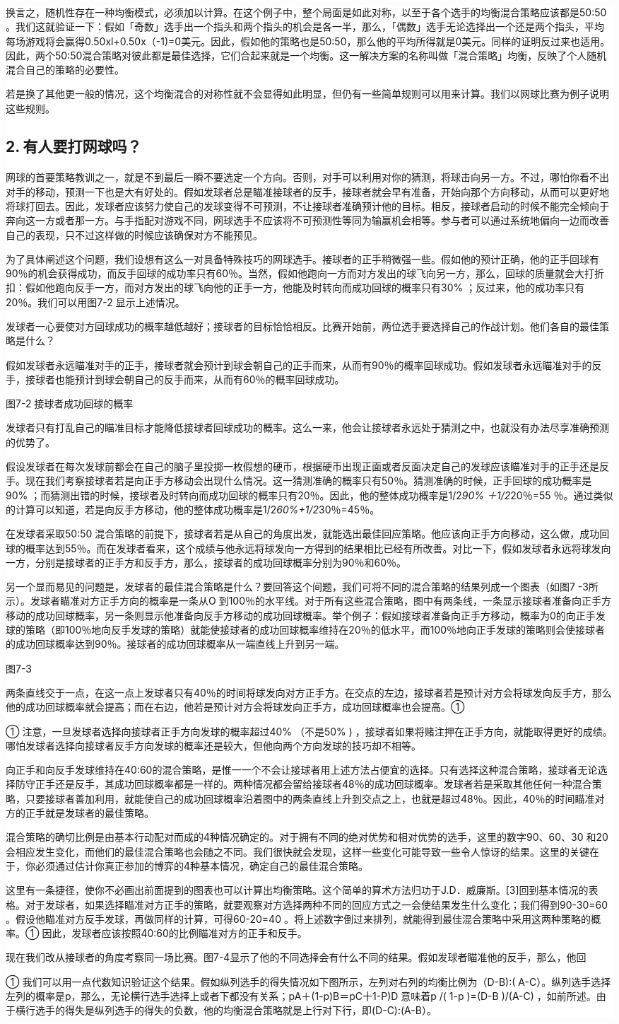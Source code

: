 换言之，随机性存在一种均衡模式，必须加以计算。在这个例子中，整个局面是如此对称，以至于各个选手的均衡混合策略应该都是50:50 。我们这就验证一下：假如「奇数」选手出一个指头和两个指头的机会是各一半，那么，「偶数」选手无论选择出一个还是两个指头，平均每场游戏将会赢得0.50xl+0.50x（-1)=0美元。因此，假如他的策略也是50:50，那么他的平均所得就是0美元。同样的证明反过来也适用。因此，两个50:50混合策略对彼此都是最佳选择，它们合起来就是一个均衡。这一解决方案的名称叫做「混合策略」均衡，反映了个人随机混合自己的策略的必要性。

若是换了其他更一般的情况，这个均衡混合的对称性就不会显得如此明显，但仍有一些简单规则可以用来计算。我们以网球比赛为例子说明这些规则。

## 2. 有人要打网球吗？

网球的首要策略教训之一，就是不到最后一瞬不要选定一个方向。否则，对手可以利用对你的猜测，将球击向另一方。不过，哪怕你看不出对手的移动，预测一下也是大有好处的。假如发球者总是瞄准接球者的反手，接球者就会早有准备，开始向那个方向移动，从而可以更好地将球打回去。因此，发球者应该努力使自己的发球变得不可预测，不让接球者准确预计他的目标。相反，接球者启动的时候不能完全倾向于奔向这一方或者那一方。与手指配对游戏不同，网球选手不应该将不可预测性等同为输赢机会相等。参与者可以通过系统地偏向一边而改善自己的表现，只不过这样做的时候应该确保对方不能预见。

为了具体阐述这个问题，我们设想有这么一对具备特殊技巧的网球选手。接球者的正手稍微强一些。假如他的预计正确，他的正手回球有90％的机会获得成功，而反手回球的成功率只有60％。当然，假如他跑向一方而对方发出的球飞向另一方，那么，回球的质量就会大打折扣：假如他跑向反手一方，而对方发出的球飞向他的正手一方，他能及时转向而成功回球的概率只有30% ；反过来，他的成功率只有20％。我们可以用图7-2 显示上述情况。

发球者一心要使对方回球成功的概率越低越好；接球者的目标恰恰相反。比赛开始前，两位选手要选择自己的作战计划。他们各自的最佳策略是什么？

假如发球者永远瞄准对手的正手，接球者就会预计到球会朝自己的正手而来，从而有90％的概率回球成功。假如发球者永远瞄准对手的反手，接球者也能预计到球会朝自己的反手而来，从而有60％的概率回球成功。

图7-2 接球者成功回球的概率

发球者只有打乱自己的瞄准目标才能降低接球者回球成功的概率。这么一来，他会让接球者永远处于猜测之中，也就没有办法尽享准确预测的优势了。

假设发球者在每次发球前都会在自己的脑子里投掷一枚假想的硬币，根据硬币出现正面或者反面决定自己的发球应该瞄准对手的正手还是反手。现在我们考察接球者若是向正手方移动会出现什么情况。这一猜测准确的概率只有50％。猜测准确的时候，正手回球的成功概率是90% ；而猜测出错的时候，接球者及时转向而成功回球的概率只有20％。因此，他的整体成功概率是1/2*90% ＋1/2*20％=55 ％。通过类似的计算可以知道，若是向反手方移动，他的整体成功概率是1/2*60%+1/2*30％=45％。

在发球者采取50:50 混合策略的前提下，接球者若是从自己的角度出发，就能选出最佳回应策略。他应该向正手方向移动，这么做，成功回球的概率达到55％。而在发球者看来，这个成绩与他永远将球发向一方得到的结果相比已经有所改善。对比一下，假如发球者永远将球发向一方，分别是接球者的正手方和反手方，那么，接球者的成功回球概率分别为90％和60％。

另一个显而易见的问题是，发球者的最佳混合策略是什么？要回答这个间题，我们可将不同的混合策略的结果列成一个图表（如图7 -3所示）。发球者瞄准对方正手方向的概率是一条从O 到100％的水平线。对于所有这些混合策略，图中有两条线，一条显示接球者准备向正手方移动的成功回球概率，另一条则显示他准备向反手方移动的成功回球概率。举个例子：假如接球者准备向正手方移动，概率为0的向正手发球的策略（即100％地向反手发球的策略）就能使接球者的成功回球概率维持在20％的低水平，而100％地向正手发球的策略则会使接球者的成功回球概率达到90％。接球者的成功回球概率从一端直线上升到另一端。

图7-3

两条直线交于一点，在这一点上发球者只有40％的时间将球发向对方正手方。在交点的左边，接球者若是预计对方会将球发向反手方，那么他的成功回球概率就会提高；而在右边，他若是预计对方会将球发向正手方，成功回球概率也会提高。①

① 注意，一旦发球者选择向接球者正手方向发球的概率超过40% （不是50% ) ，接球者如果将赌注押在正手方向，就能取得更好的成绩。哪怕发球者选择向接球者反手方向发球的概率还是较大，但他向两个方向发球的技巧却不相等。

向正手和向反手发球维持在40:60的混合策略，是惟一一个不会让接球者用上述方法占便宜的选择。只有选择这种混合策略，接球者无论选择防守正手还是反手，其成功回球概率都是一样的。两种情况都会留给接球者48％的成功回球概率。发球者若是采取其他任何一种混合策略，只要接球者善加利用，就能使自己的成功回球概率沿着图中的两条直线上升到交点之上，也就是超过48％。因此，40％的时间瞄准对方的正手就是发球者的最佳策略。

混合策略的确切比例是由基本行动配对而成的4种情况确定的。对于拥有不同的绝对优势和相对优势的选手，这里的数字90、60、30 和20会相应发生变化，而他们的最佳混合策略也会随之不同。我们很快就会发现，这样一些变化可能导致一些令人惊讶的结果。这里的关键在于，你必须通过估计你真正参加的博弈的4种基本情况，确定自己的最佳混合策略。

这里有一条捷径，使你不必画出前面提到的图表也可以计算出均衡策略。这个简单的算术方法归功于J.D．威廉斯。[3]回到基本情况的表格。对于发球者，如果选择瞄准对方正手的策略，就要观察对方选择两种不同的回应方式之一会使结果发生什么变化；我们得到90-30=60 。假设他瞄准对方反手发球，再做同样的计算，可得60-20=40 。将上述数字倒过来排列，就能得到最佳混合策略中采用这两种策略的概率。① 因此，发球者应该按照40:60的比例瞄准对方的正手和反手。

现在我们改从接球者的角度考察同一场比赛。图7-4显示了他的不同选择会有什么不同的结果。假如发球者瞄准他的反手，那么，他回

① 我们可以用一点代数知识验证这个结果。假如纵列选手的得失情况如下图所示，左列对右列的均衡比例为（D-B):( A-C）。纵列选手选择左列的概率是p，那么，无论横行选手选择上或者下都没有关系；pA＋(1-p)B＝pC十1-P)D 意味着p /( 1-p )=(D-B )/(A-C) ，如前所述。由于横行选手的得失是纵列选手的得失的负数，他的均衡混合策略就是上行对下行，即(D-C):(A-B）。

